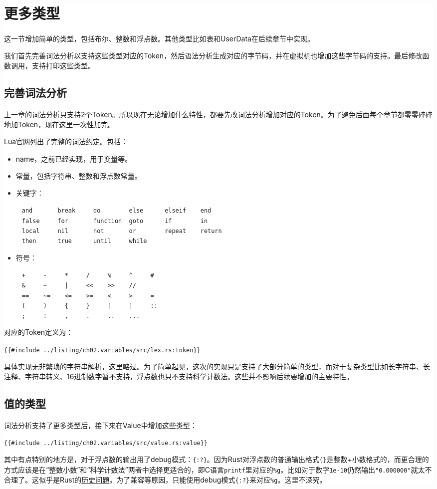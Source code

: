 # 更多类型

这一节增加简单的类型，包括布尔、整数和浮点数。其他类型比如表和UserData在后续章节中实现。

我们首先完善词法分析以支持这些类型对应的Token，然后语法分析生成对应的字节码，并在虚拟机也增加这些字节码的支持。最后修改函数调用，支持打印这些类型。

## 完善词法分析

上一章的词法分析只支持2个Token。所以现在无论增加什么特性，都要先改词法分析增加对应的Token。为了避免后面每个章节都零零碎碎地加Token，现在这里一次性加完。

Lua官网列出了完整的[词法约定](https://www.lua.org/manual/5.4/manual.html#3.1)。包括：

- name，之前已经实现，用于变量等。

- 常量，包括字符串、整数和浮点数常量。

- 关键字：

```
     and       break     do        else      elseif    end
     false     for       function  goto      if        in
     local     nil       not       or        repeat    return
     then      true      until     while
```

- 符号：

```
     +     -     *     /     %     ^     #
     &     ~     |     <<    >>    //
     ==    ~=    <=    >=    <     >     =
     (     )     {     }     [     ]     ::
     ;     :     ,     .     ..    ...
```

对应的Token定义为：

```rust,ignore
{{#include ../listing/ch02.variables/src/lex.rs:token}}
```

具体实现无非繁琐的字符串解析，这里略过。为了简单起见，这次的实现只是支持了大部分简单的类型，而对于复杂类型比如长字符串、长注释、字符串转义、16进制数字暂不支持，浮点数也只不支持科学计数法。这些并不影响后续要增加的主要特性。

## 值的类型

词法分析支持了更多类型后，接下来在Value中增加这些类型：

```rust,ignore
{{#include ../listing/ch02.variables/src/value.rs:value}}
```

其中有点特别的地方是，对于浮点数的输出用了debug模式：`{:?}`。因为Rust对浮点数的普通输出格式`{}`是整数+小数格式的，而更合理的方式应该是在“整数小数”和“科学计数法”两者中选择更适合的，即C语言`printf`里对应的`%g`。比如对于数字`1e-10`仍然输出`"0.000000"`就太不合理了。这似乎是Rust的[历史问题](https://internals.rust-lang.org/t/pre-rfc-draft-g-or-floating-points-for-humans/9110)。为了兼容等原因，只能使用debug模式`{:?}`来对应`%g`。这里不深究。
